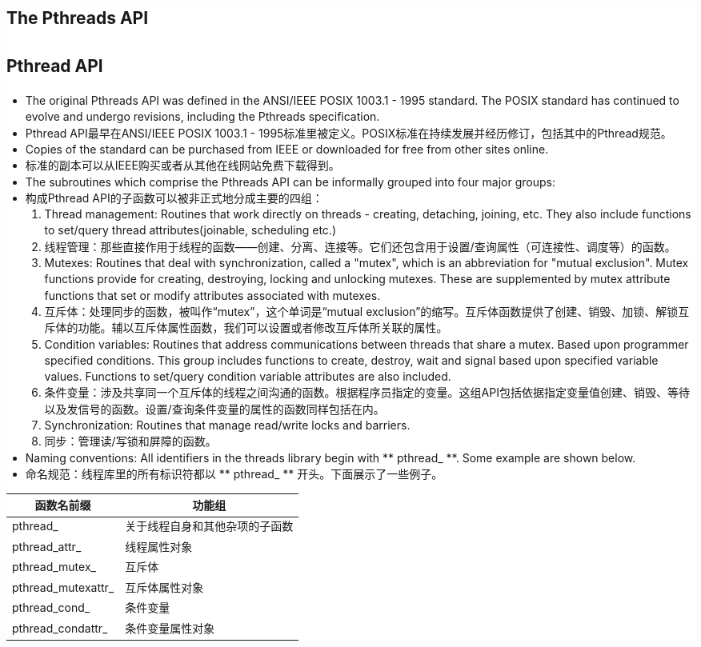 ## The Pthreads API
## Pthread API

- The original Pthreads API was defined in the ANSI/IEEE POSIX 1003.1 - 1995 standard. The POSIX standard has continued to evolve and undergo revisions, including the Pthreads specification.
- Pthread API最早在ANSI/IEEE POSIX 1003.1 - 1995标准里被定义。POSIX标准在持续发展并经历修订，包括其中的Pthread规范。
- Copies of the standard can be purchased from IEEE or downloaded for free from other sites online.
- 标准的副本可以从IEEE购买或者从其他在线网站免费下载得到。
- The subroutines which comprise the Pthreads API can be informally grouped into four major groups:
- 构成Pthread API的子函数可以被非正式地分成主要的四组：
    1. Thread management: Routines that work directly on threads - creating, detaching, joining, etc. They also include functions to set/query thread attributes(joinable, scheduling etc.)
    1. 线程管理：那些直接作用于线程的函数——创建、分离、连接等。它们还包含用于设置/查询属性（可连接性、调度等）的函数。
    2. Mutexes: Routines that deal with synchronization, called a "mutex", which is an abbreviation for "mutual exclusion". Mutex functions provide for creating, destroying, locking and unlocking mutexes. These are supplemented by mutex attribute functions that set or modify attributes associated with mutexes.
    2. 互斥体：处理同步的函数，被叫作“mutex”，这个单词是“mutual exclusion”的缩写。互斥体函数提供了创建、销毁、加锁、解锁互斥体的功能。辅以互斥体属性函数，我们可以设置或者修改互斥体所关联的属性。
    3. Condition variables: Routines that address communications between threads that share a mutex. Based upon programmer specified conditions. This group includes functions to create, destroy, wait and signal based upon specified variable values. Functions to set/query condition variable attributes are also included.
    3. 条件变量：涉及共享同一个互斥体的线程之间沟通的函数。根据程序员指定的变量。这组API包括依据指定变量值创建、销毁、等待以及发信号的函数。设置/查询条件变量的属性的函数同样包括在内。
    4. Synchronization: Routines that manage read/write locks and barriers.
    4. 同步：管理读/写锁和屏障的函数。
- Naming conventions: All identifiers in the threads library begin with ** pthread_ **. Some example are shown below.
- 命名规范：线程库里的所有标识符都以 ** pthread_ ** 开头。下面展示了一些例子。

<table>
    <thead>
        <tr>
            <th>函数名前缀</th>
            <th>功能组</th>
        </tr>
    </thead>
    <tbody>
        <tr>
            <td>pthread_</td>
            <td>关于线程自身和其他杂项的子函数</td>
        </tr>
        <tr>
            <td>pthread_attr_</td>
            <td>线程属性对象</td>
        </tr>
        <tr>
            <td>pthread_mutex_</td>
            <td>互斥体</td>
        </tr>
        <tr>
            <td>pthread_mutexattr_</td>
            <td>互斥体属性对象</td>
        </tr>
        <tr>
            <td>pthread_cond_</td>
            <td>条件变量</td>
        </tr>
        <tr>
            <td>pthread_condattr_</td>
            <td>条件变量属性对象</td>
        </tr>
